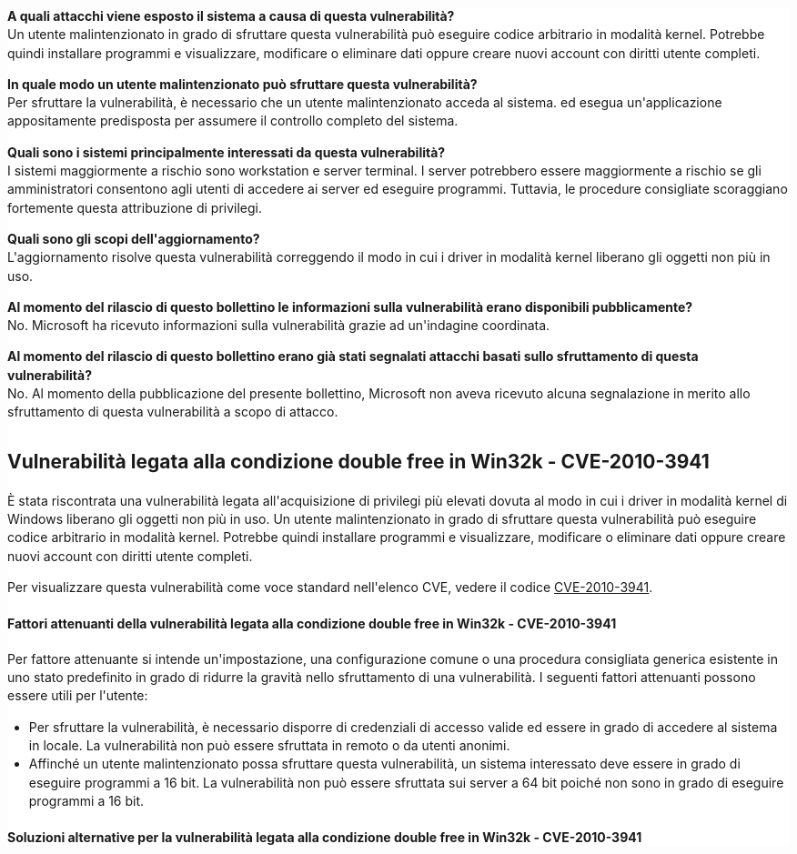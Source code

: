 **A quali attacchi viene esposto il sistema a causa di questa vulnerabilità?**    
Un utente malintenzionato in grado di sfruttare questa vulnerabilità può eseguire codice arbitrario in modalità kernel. Potrebbe quindi installare programmi e visualizzare, modificare o eliminare dati oppure creare nuovi account con diritti utente completi.
  
**In quale modo un utente malintenzionato può sfruttare questa vulnerabilità?**    
Per sfruttare la vulnerabilità, è necessario che un utente malintenzionato acceda al sistema. ed esegua un'applicazione appositamente predisposta per assumere il controllo completo del sistema.
  
**Quali sono i sistemi principalmente interessati da questa vulnerabilità?**    
I sistemi maggiormente a rischio sono workstation e server terminal. I server potrebbero essere maggiormente a rischio se gli amministratori consentono agli utenti di accedere ai server ed eseguire programmi. Tuttavia, le procedure consigliate scoraggiano fortemente questa attribuzione di privilegi.
  
**Quali sono gli scopi dell'aggiornamento?**    
L'aggiornamento risolve questa vulnerabilità correggendo il modo in cui i driver in modalità kernel liberano gli oggetti non più in uso.
  
**Al momento del rilascio di questo bollettino le informazioni sulla vulnerabilità erano disponibili pubblicamente?**    
No. Microsoft ha ricevuto informazioni sulla vulnerabilità grazie ad un'indagine coordinata.
  
**Al momento del rilascio di questo bollettino erano già stati segnalati attacchi basati sullo sfruttamento di questa vulnerabilità?**    
No. Al momento della pubblicazione del presente bollettino, Microsoft non aveva ricevuto alcuna segnalazione in merito allo sfruttamento di questa vulnerabilità a scopo di attacco.
  
Vulnerabilità legata alla condizione double free in Win32k - CVE-2010-3941  
--------------------------------------------------------------------------
  
<span></span>
È stata riscontrata una vulnerabilità legata all'acquisizione di privilegi più elevati dovuta al modo in cui i driver in modalità kernel di Windows liberano gli oggetti non più in uso. Un utente malintenzionato in grado di sfruttare questa vulnerabilità può eseguire codice arbitrario in modalità kernel. Potrebbe quindi installare programmi e visualizzare, modificare o eliminare dati oppure creare nuovi account con diritti utente completi.
  
Per visualizzare questa vulnerabilità come voce standard nell'elenco CVE, vedere il codice [CVE-2010-3941](http://www.cve.mitre.org/cgi-bin/cvename.cgi?name=cve-2010-3941).
  
#### Fattori attenuanti della vulnerabilità legata alla condizione double free in Win32k - CVE-2010-3941
  
Per fattore attenuante si intende un'impostazione, una configurazione comune o una procedura consigliata generica esistente in uno stato predefinito in grado di ridurre la gravità nello sfruttamento di una vulnerabilità. I seguenti fattori attenuanti possono essere utili per l'utente:
  
-   Per sfruttare la vulnerabilità, è necessario disporre di credenziali di accesso valide ed essere in grado di accedere al sistema in locale. La vulnerabilità non può essere sfruttata in remoto o da utenti anonimi.  
-   Affinché un utente malintenzionato possa sfruttare questa vulnerabilità, un sistema interessato deve essere in grado di eseguire programmi a 16 bit. La vulnerabilità non può essere sfruttata sui server a 64 bit poiché non sono in grado di eseguire programmi a 16 bit.
  
#### Soluzioni alternative per la vulnerabilità legata alla condizione double free in Win32k - CVE-2010-3941
  